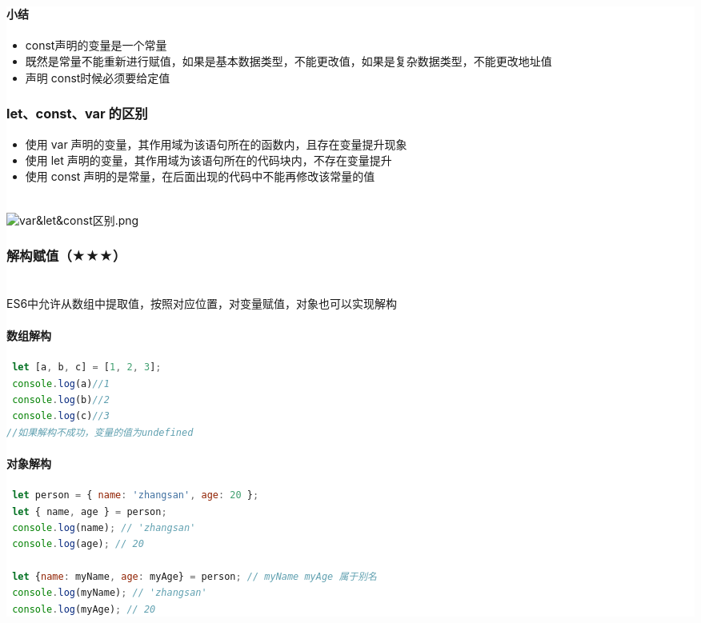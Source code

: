 
<a name="5db9fd7c-1"></a>
#### 小结


- const声明的变量是一个常量
- 既然是常量不能重新进行赋值，如果是基本数据类型，不能更改值，如果是复杂数据类型，不能更改地址值
- 声明 const时候必须要给定值



<a name="3a3039d6"></a>
### let、const、var 的区别


- 使用 var 声明的变量，其作用域为该语句所在的函数内，且存在变量提升现象
- 使用 let 声明的变量，其作用域为该语句所在的代码块内，不存在变量提升
- 使用 const 声明的是常量，在后面出现的代码中不能再修改该常量的值


<br />![var&let&const区别.png](https://cdn.nlark.com/yuque/0/2020/png/1483858/1600352549840-99346359-206f-40c7-bb60-dd5cd982368a.png#align=left&display=inline&height=136&margin=%5Bobject%20Object%5D&name=var%26let%26const%E5%8C%BA%E5%88%AB.png&originHeight=136&originWidth=551&size=4526&status=done&style=none&width=551)<br />

<a name="437d3438"></a>
### 解构赋值（★★★）

<br />ES6中允许从数组中提取值，按照对应位置，对变量赋值，对象也可以实现解构<br />

<a name="3171f0c6"></a>
#### 数组解构


```javascript
 let [a, b, c] = [1, 2, 3];
 console.log(a)//1
 console.log(b)//2
 console.log(c)//3
//如果解构不成功，变量的值为undefined
```


<a name="56ade56e"></a>
#### 对象解构


```javascript
 let person = { name: 'zhangsan', age: 20 }; 
 let { name, age } = person;
 console.log(name); // 'zhangsan' 
 console.log(age); // 20

 let {name: myName, age: myAge} = person; // myName myAge 属于别名
 console.log(myName); // 'zhangsan' 
 console.log(myAge); // 20
```
